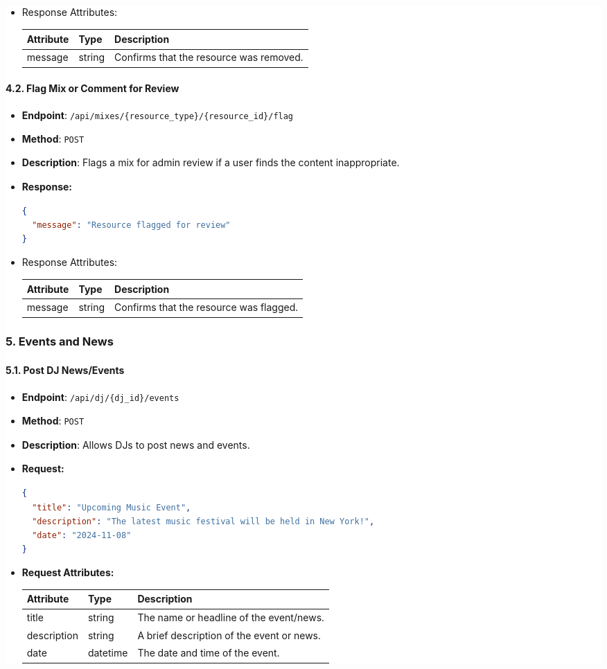 - Response Attributes:

  | Attribute | Type   | Description                             |
  | --------- | ------ | --------------------------------------- |
  | message   | string | Confirms that the resource was removed. |

#### **4.2. Flag Mix or Comment for Review**

- **Endpoint**: `/api/mixes/{resource_type}/{resource_id}/flag`

- **Method**: `POST`

- **Description**: Flags a mix for admin review if a user finds the content inappropriate.

- **Response:**

  ```json
  {
    "message": "Resource flagged for review"
  }
  ```

- Response Attributes:

  | Attribute | Type   | Description                             |
  | --------- | ------ | --------------------------------------- |
  | message   | string | Confirms that the resource was flagged. |

### **5. Events and News**

#### **5.1. Post DJ News/Events**

- **Endpoint**: `/api/dj/{dj_id}/events`

- **Method**: `POST`

- **Description**: Allows DJs to post news and events.

- **Request:**

  ```json
  {
    "title": "Upcoming Music Event",
    "description": "The latest music festival will be held in New York!",
    "date": "2024-11-08"
  }
  ```

- **Request Attributes:**

  | Attribute   | Type     | Description                               |
  | ----------- | -------- | ----------------------------------------- |
  | title       | string   | The name or headline of the event/news.   |
  | description | string   | A brief description of the event or news. |
  | date        | datetime | The date and time of the event.           |
